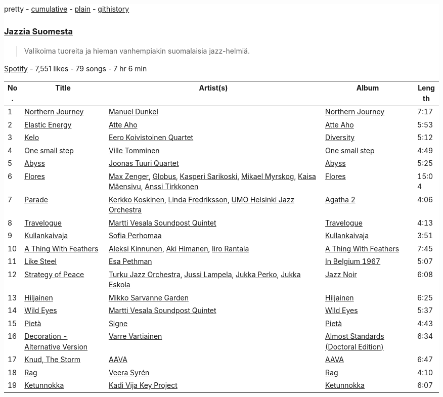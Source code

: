 pretty - [cumulative](/playlists/cumulative/37i9dQZF1DX5k5FacKg0Ta.md) - [plain](/playlists/plain/37i9dQZF1DX5k5FacKg0Ta) - [githistory](https://github.githistory.xyz/mackorone/spotify-playlist-archive/blob/main/playlists/plain/37i9dQZF1DX5k5FacKg0Ta)

### [Jazzia Suomesta](https://open.spotify.com/playlist/37i9dQZF1DX5k5FacKg0Ta)

> Valikoima tuoreita ja hieman vanhempiakin suomalaisia jazz\-helmiä.

[Spotify](https://open.spotify.com/user/spotify) - 7,551 likes - 79 songs - 7 hr 6 min

| No. | Title | Artist(s) | Album | Length |
|---|---|---|---|---|
| 1 | [Northern Journey](https://open.spotify.com/track/7fJ1mBSGYpNtT6tgOHfovt) | [Manuel Dunkel](https://open.spotify.com/artist/7j2FF5LqjO8mB3iT2PxnV8) | [Northern Journey](https://open.spotify.com/album/7l0MEB1zSQrL6ISBLpJCxf) | 7:17 |
| 2 | [Elastic Energy](https://open.spotify.com/track/43p6GKAUMfmhdlmAC6PN8i) | [Atte Aho](https://open.spotify.com/artist/4KroGS9rbUIFxtTNtsdsYA) | [Atte Aho](https://open.spotify.com/album/2sy1yT0aK3Bg3UV8xyuqbp) | 5:53 |
| 3 | [Kelo](https://open.spotify.com/track/5MaNwKdorJTKEMzKr4cL3i) | [Eero Koivistoinen Quartet](https://open.spotify.com/artist/7q1zywOL5kaYleRWJORLGo) | [Diversity](https://open.spotify.com/album/2Z8qjhaLu9SYLtt7YuKNgD) | 5:12 |
| 4 | [One small step](https://open.spotify.com/track/0oXgF2YDoQ9o4GgYWjHz5F) | [Ville Tomminen](https://open.spotify.com/artist/3z05cHmgpoxtH09pPL5sYD) | [One small step](https://open.spotify.com/album/0GY9ODHnnp43DXGAIrjiap) | 4:49 |
| 5 | [Abyss](https://open.spotify.com/track/70DGWD6Cyl1iuKoEF0e0Sp) | [Joonas Tuuri Quartet](https://open.spotify.com/artist/08lFbKtGGbgsoek6jEKWyx) | [Abyss](https://open.spotify.com/album/5AWHqcIYnZh5uI56sL81Um) | 5:25 |
| 6 | [Flores](https://open.spotify.com/track/11og6Mc6Zrz6mDULVTYppk) | [Max Zenger](https://open.spotify.com/artist/4BQaIjXZ3I0j8rDThV7C2b), [Globus](https://open.spotify.com/artist/18F5bmmZmitWWqYTkJqq95), [Kasperi Sarikoski](https://open.spotify.com/artist/1yNUIy8ESiCTqEcCcf0snT), [Mikael Myrskog](https://open.spotify.com/artist/3pzdD5EnatdGM1OMZFuABN), [Kaisa Mäensivu](https://open.spotify.com/artist/7LueFk6L7bLSNynsATb1ck), [Anssi Tirkkonen](https://open.spotify.com/artist/49dmNgQJQPyyNdujxcaqLF) | [Flores](https://open.spotify.com/album/0YaGa6g2ntjSlBqfYb580T) | 15:04 |
| 7 | [Parade](https://open.spotify.com/track/2Ut23DFEzsvCywpleGYDXv) | [Kerkko Koskinen](https://open.spotify.com/artist/2UY9x8QKk1ZIRgNuBtzvxo), [Linda Fredriksson](https://open.spotify.com/artist/341VCWqMvdMnDP98GjaGYL), [UMO Helsinki Jazz Orchestra](https://open.spotify.com/artist/7wfO8pXRKhjRBFVKdSvdWq) | [Agatha 2](https://open.spotify.com/album/0Z0wyJ2AhSoqihYUpCCCvC) | 4:06 |
| 8 | [Travelogue](https://open.spotify.com/track/4cZS6EhdLNIpI6CYIo6HUI) | [Martti Vesala Soundpost Quintet](https://open.spotify.com/artist/4yfLJzuJhNaBEJlfe53KnO) | [Travelogue](https://open.spotify.com/album/0MaCvvuQx4Qj6TXcBQQT1q) | 4:13 |
| 9 | [Kullankaivaja](https://open.spotify.com/track/0SW6Bq46YRsVDzn3MtXc1u) | [Sofia Perhomaa](https://open.spotify.com/artist/7I6tcN1kF9cD5sqOLuqgAW) | [Kullankaivaja](https://open.spotify.com/album/512ObtUfgxYWN5pAqgK572) | 3:51 |
| 10 | [A Thing With Feathers](https://open.spotify.com/track/25patDyUz6247RVEzsEOpx) | [Aleksi Kinnunen](https://open.spotify.com/artist/7ve7ftb93CWjXayVAlVCaU), [Aki Himanen](https://open.spotify.com/artist/36Z14fQoEOxfHsvlbwYBUS), [Iiro Rantala](https://open.spotify.com/artist/5dP0K6UFJq6UOewk4qIKmL) | [A Thing With Feathers](https://open.spotify.com/album/3Rsf8oDjs8aR2yI6G5lUGH) | 7:45 |
| 11 | [Like Steel](https://open.spotify.com/track/0zvp0m468qwkERmjMPnVfB) | [Esa Pethman](https://open.spotify.com/artist/19tCGRoeUzAegnBcvMfLZg) | [In Belgium 1967](https://open.spotify.com/album/7K7ZPq67v0pdmlyQXhr4ph) | 5:07 |
| 12 | [Strategy of Peace](https://open.spotify.com/track/1Iaf7PGbWPofZiSGEu3nPt) | [Turku Jazz Orchestra](https://open.spotify.com/artist/3h0163xqtTl2XIAisrYZSV), [Jussi Lampela](https://open.spotify.com/artist/1JnPtFQZvUsq2uby1sUEz1), [Jukka Perko](https://open.spotify.com/artist/1NSHUz6LEFJC6H7CBhPQgD), [Jukka Eskola](https://open.spotify.com/artist/1XkMHQpWReEHMCLatUl0St) | [Jazz Noir](https://open.spotify.com/album/0npOnrkaxOXKdFZ8FusvQ4) | 6:08 |
| 13 | [Hiljainen](https://open.spotify.com/track/0zf7oA2yxkY0pf7FqJFBu8) | [Mikko Sarvanne Garden](https://open.spotify.com/artist/6BNkfqfvbnuPEVyBhANA39) | [Hiljainen](https://open.spotify.com/album/5lzBNkrexXp1rBeOJSIXi3) | 6:25 |
| 14 | [Wild Eyes](https://open.spotify.com/track/7sRQdwmpxShzEyYwmHHKbx) | [Martti Vesala Soundpost Quintet](https://open.spotify.com/artist/4yfLJzuJhNaBEJlfe53KnO) | [Wild Eyes](https://open.spotify.com/album/5WLUEKECPdjEr6OKG4YGlA) | 5:37 |
| 15 | [Pietà](https://open.spotify.com/track/1P8bsOkYZLoWhGYeHAzv5R) | [Signe](https://open.spotify.com/artist/3vltTncSI7lVsRtKnsEDfY) | [Pietà](https://open.spotify.com/album/6ArjpyxHz5pOJhrM5FPwsB) | 4:43 |
| 16 | [Decoration \- Alternative Version](https://open.spotify.com/track/2fQiesYvRRvU26T9yskrQd) | [Varre Vartiainen](https://open.spotify.com/artist/2XhdWDg4TZrfKrGb3dg3QG) | [Almost Standards \(Doctoral Edition\)](https://open.spotify.com/album/1ptiBUZkgEzYmt3nElJbdb) | 6:34 |
| 17 | [Knud, The Storm](https://open.spotify.com/track/3ETNUor97PlUMlDz2Tzo6D) | [AAVA](https://open.spotify.com/artist/2ECU46fzhybPUitpp31KjM) | [AAVA](https://open.spotify.com/album/3OwrvmPDdZqXJyjN2mqU2N) | 6:47 |
| 18 | [Rag](https://open.spotify.com/track/1U2g56MOsv3yZ6g70OhwGk) | [Veera Syrén](https://open.spotify.com/artist/6eBDvwzuPtOwgr6wXLahsI) | [Rag](https://open.spotify.com/album/7mgH9Xu4xGvMaizxeTUeSf) | 4:10 |
| 19 | [Ketunnokka](https://open.spotify.com/track/3YvK6bdj8mGao5f2CCVBdz) | [Kadi Vija Key Project](https://open.spotify.com/artist/3eQyWxtFpfGfVLPBgO9LY5) | [Ketunnokka](https://open.spotify.com/album/2592dCUKaQyPcmgUP4gszv) | 6:07 |
